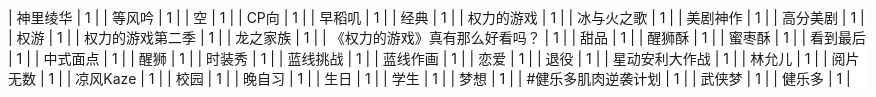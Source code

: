 | 神里绫华 | 1 |
| 等风吟 | 1 |
| 空 | 1 |
| CP向 | 1 |
| 早稻叽 | 1 |
| 经典 | 1 |
| 权力的游戏 | 1 |
| 冰与火之歌 | 1 |
| 美剧神作 | 1 |
| 高分美剧 | 1 |
| 权游 | 1 |
| 权力的游戏第二季 | 1 |
| 龙之家族 | 1 |
| 《权力的游戏》真有那么好看吗？ | 1 |
| 甜品 | 1 |
| 醒狮酥 | 1 |
| 蜜枣酥 | 1 |
| 看到最后 | 1 |
| 中式面点 | 1 |
| 醒狮 | 1 |
| 时装秀 | 1 |
| 蓝线挑战 | 1 |
| 蓝线作画 | 1 |
| 恋爱 | 1 |
| 退役 | 1 |
| 星动安利大作战 | 1 |
| 林允儿 | 1 |
| 阅片无数 | 1 |
| 凉风Kaze | 1 |
| 校园 | 1 |
| 晚自习 | 1 |
| 生日 | 1 |
| 学生 | 1 |
| 梦想 | 1 |
| #健乐多肌肉逆袭计划 | 1 |
| 武侠梦 | 1 |
| 健乐多 | 1 |